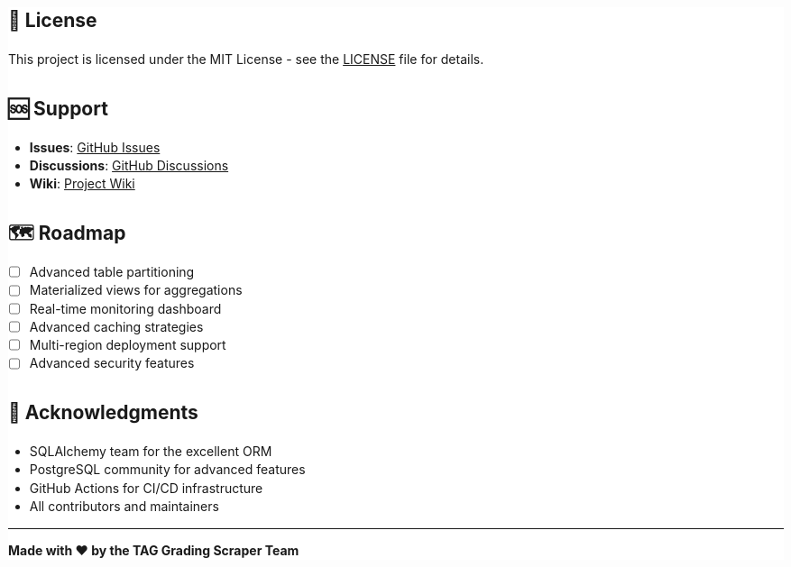 ## 📄 License

This project is licensed under the MIT License - see the [LICENSE](LICENSE) file for details.

## 🆘 Support

- **Issues**: [GitHub Issues](https://github.com/yourusername/tag-grading-scraper/issues)
- **Discussions**: [GitHub Discussions](https://github.com/yourusername/tag-grading-scraper/discussions)
- **Wiki**: [Project Wiki](https://github.com/yourusername/tag-grading-scraper/wiki)

## 🗺️ Roadmap

- [ ] Advanced table partitioning
- [ ] Materialized views for aggregations
- [ ] Real-time monitoring dashboard
- [ ] Advanced caching strategies
- [ ] Multi-region deployment support
- [ ] Advanced security features

## 🙏 Acknowledgments

- SQLAlchemy team for the excellent ORM
- PostgreSQL community for advanced features
- GitHub Actions for CI/CD infrastructure
- All contributors and maintainers

---

**Made with ❤️ by the TAG Grading Scraper Team**
